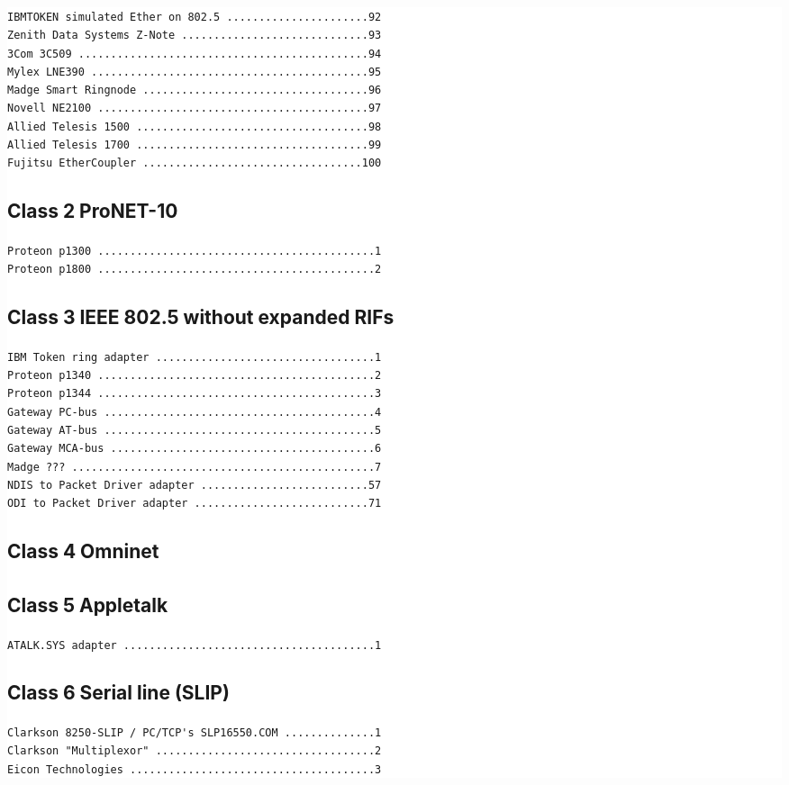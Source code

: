```
IBMTOKEN simulated Ether on 802.5 ......................92
Zenith Data Systems Z-Note .............................93
3Com 3C509 .............................................94
Mylex LNE390 ...........................................95
Madge Smart Ringnode ...................................96
Novell NE2100 ..........................................97
Allied Telesis 1500 ....................................98
Allied Telesis 1700 ....................................99
Fujitsu EtherCoupler ..................................100
```


## Class 2     ProNET-10

```
Proteon p1300 ...........................................1
Proteon p1800 ...........................................2
```


## Class 3     IEEE 802.5 without expanded RIFs

```
IBM Token ring adapter ..................................1
Proteon p1340 ...........................................2
Proteon p1344 ...........................................3
Gateway PC-bus ..........................................4
Gateway AT-bus ..........................................5
Gateway MCA-bus .........................................6
Madge ??? ...............................................7
NDIS to Packet Driver adapter ..........................57
ODI to Packet Driver adapter ...........................71
```


## Class 4     Omninet


## Class 5     Appletalk

```
ATALK.SYS adapter .......................................1
```


## Class 6     Serial line (SLIP)

```
Clarkson 8250-SLIP / PC/TCP's SLP16550.COM ..............1
Clarkson "Multiplexor" ..................................2
Eicon Technologies ......................................3
```
